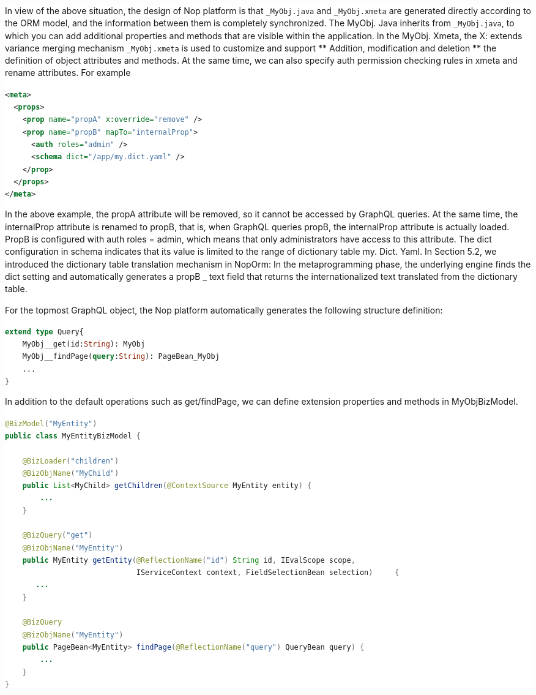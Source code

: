 In view of the above situation, the design of Nop platform is that `_MyObj.java` and `_MyObj.xmeta` are generated directly according to the ORM model, and the information between them is completely synchronized. The MyObj. Java inherits from `_MyObj.java`, to which you can add additional properties and methods that are visible within the application. In the MyObj. Xmeta, the X: extends variance merging mechanism `_MyObj.xmeta` is used to customize and support ** Addition, modification and deletion ** the definition of object attributes and methods. At the same time, we can also specify auth permission checking rules in xmeta and rename attributes. For example


```xml
<meta>
  <props>
    <prop name="propA" x:override="remove" />
    <prop name="propB" mapTo="internalProp">
      <auth roles="admin" />
      <schema dict="/app/my.dict.yaml" />
    </prop>
  </props>
</meta>
```

In the above example, the propA attribute will be removed, so it cannot be accessed by GraphQL queries. At the same time, the internalProp attribute is renamed to propB, that is, when GraphQL queries propB, the internalProp attribute is actually loaded. PropB is configured with auth roles = admin, which means that only administrators have access to this attribute. The dict configuration in schema indicates that its value is limited to the range of dictionary table my. Dict. Yaml. In Section 5.2, we introduced the dictionary table translation mechanism in NopOrm: In the metaprogramming phase, the underlying engine finds the dict setting and automatically generates a propB _ text field that returns the internationalized text translated from the dictionary table.

For the topmost GraphQL object, the Nop platform automatically generates the following structure definition:


```graphql
extend type Query{
    MyObj__get(id:String): MyObj
    MyObj__findPage(query:String): PageBean_MyObj
    ...
}
```

In addition to the default operations such as get/findPage, we can define extension properties and methods in MyObjBizModel.


```java
@BizModel("MyEntity")
public class MyEntityBizModel {

    @BizLoader("children")
    @BizObjName("MyChild")
    public List<MyChild> getChildren(@ContextSource MyEntity entity) {
        ...
    }

    @BizQuery("get")
    @BizObjName("MyEntity")
    public MyEntity getEntity(@ReflectionName("id") String id, IEvalScope scope,
                              IServiceContext context, FieldSelectionBean selection)     {
       ...
    }

    @BizQuery
    @BizObjName("MyEntity")
    public PageBean<MyEntity> findPage(@ReflectionName("query") QueryBean query) {
        ...
    }
}
```